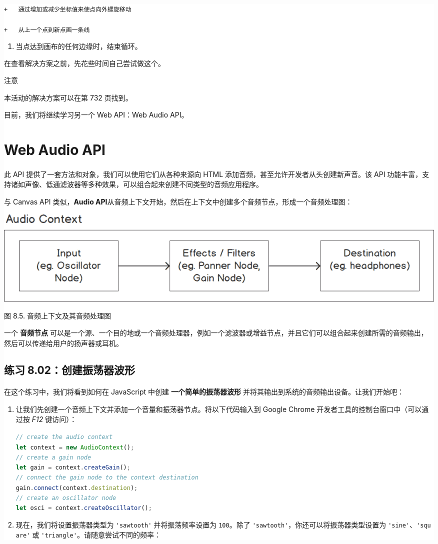     +   通过增加或减少坐标值来使点向外螺旋移动

    +   从上一个点到新点画一条线

1.  当点达到画布的任何边缘时，结束循环。

在查看解决方案之前，先花些时间自己尝试做这个。

注意

本活动的解决方案可以在第 732 页找到。

目前，我们将继续学习另一个 Web API：Web Audio API。

# Web Audio API

此 API 提供了一套方法和对象，我们可以使用它们从各种来源向 HTML 添加音频，甚至允许开发者从头创建新声音。该 API 功能丰富，支持诸如声像、低通滤波器等多种效果，可以组合起来创建不同类型的音频应用程序。

与 Canvas API 类似，**Audio API**从音频上下文开始，然后在上下文中创建多个音频节点，形成一个音频处理图：

![图 8.5\. 音频上下文及其音频处理图](img/C14377_08_05.jpg)

图 8.5\. 音频上下文及其音频处理图

一个 **音频节点** 可以是一个源、一个目的地或一个音频处理器，例如一个滤波器或增益节点，并且它们可以组合起来创建所需的音频输出，然后可以传递给用户的扬声器或耳机。

## 练习 8.02：创建振荡器波形

在这个练习中，我们将看到如何在 JavaScript 中创建 **一个简单的振荡器波形** 并将其输出到系统的音频输出设备。让我们开始吧：

1.  让我们先创建一个音频上下文并添加一个音量和振荡器节点。将以下代码输入到 Google Chrome 开发者工具的控制台窗口中（可以通过按 *F12* 键访问）：

    ```js
    // create the audio context
    let context = new AudioContext();
    // create a gain node
    let gain = context.createGain(); 
    // connect the gain node to the context destination
    gain.connect(context.destination);
    // create an oscillator node
    let osci = context.createOscillator(); 
    ```

1.  现在，我们将设置振荡器类型为 `'sawtooth'` 并将振荡频率设置为 `100`。除了 `'sawtooth'`，你还可以将振荡器类型设置为 `'sine'`、`'square'` 或 `'triangle'`。请随意尝试不同的频率：
